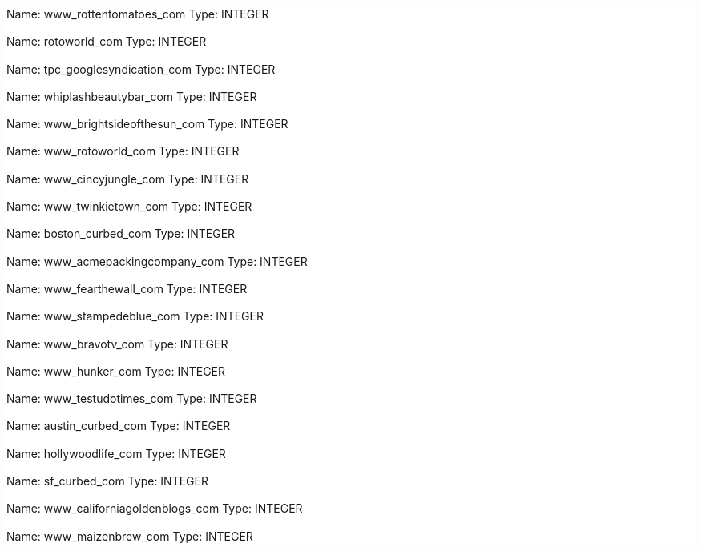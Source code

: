 Name: www_rottentomatoes_com
Type: INTEGER

Name: rotoworld_com
Type: INTEGER

Name: tpc_googlesyndication_com
Type: INTEGER

Name: whiplashbeautybar_com
Type: INTEGER

Name: www_brightsideofthesun_com
Type: INTEGER

Name: www_rotoworld_com
Type: INTEGER

Name: www_cincyjungle_com
Type: INTEGER

Name: www_twinkietown_com
Type: INTEGER

Name: boston_curbed_com
Type: INTEGER

Name: www_acmepackingcompany_com
Type: INTEGER

Name: www_fearthewall_com
Type: INTEGER

Name: www_stampedeblue_com
Type: INTEGER

Name: www_bravotv_com
Type: INTEGER

Name: www_hunker_com
Type: INTEGER

Name: www_testudotimes_com
Type: INTEGER

Name: austin_curbed_com
Type: INTEGER

Name: hollywoodlife_com
Type: INTEGER

Name: sf_curbed_com
Type: INTEGER

Name: www_californiagoldenblogs_com
Type: INTEGER

Name: www_maizenbrew_com
Type: INTEGER
